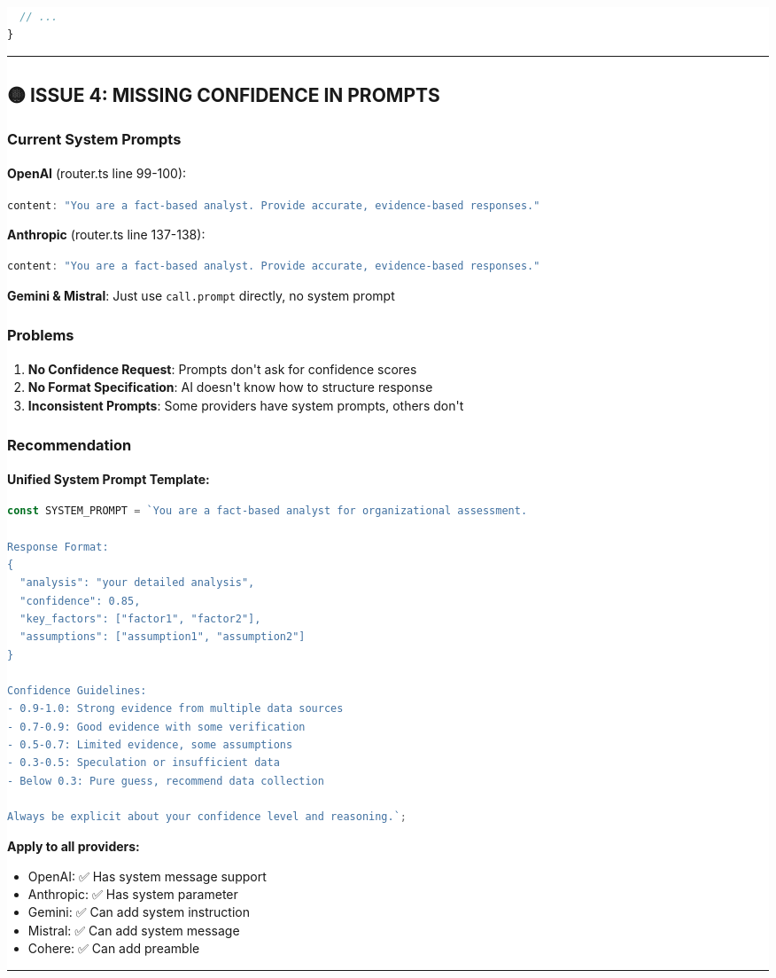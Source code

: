 ```typescript
  // ...
}
```

---

## 🟡 ISSUE 4: MISSING CONFIDENCE IN PROMPTS

### Current System Prompts

**OpenAI** (router.ts line 99-100):
```typescript
content: "You are a fact-based analyst. Provide accurate, evidence-based responses."
```

**Anthropic** (router.ts line 137-138):
```typescript
content: "You are a fact-based analyst. Provide accurate, evidence-based responses."
```

**Gemini & Mistral**: Just use `call.prompt` directly, no system prompt

### Problems

1. **No Confidence Request**: Prompts don't ask for confidence scores
2. **No Format Specification**: AI doesn't know how to structure response
3. **Inconsistent Prompts**: Some providers have system prompts, others don't

### Recommendation

**Unified System Prompt Template:**
```typescript
const SYSTEM_PROMPT = `You are a fact-based analyst for organizational assessment.

Response Format:
{
  "analysis": "your detailed analysis",
  "confidence": 0.85,
  "key_factors": ["factor1", "factor2"],
  "assumptions": ["assumption1", "assumption2"]
}

Confidence Guidelines:
- 0.9-1.0: Strong evidence from multiple data sources
- 0.7-0.9: Good evidence with some verification
- 0.5-0.7: Limited evidence, some assumptions
- 0.3-0.5: Speculation or insufficient data
- Below 0.3: Pure guess, recommend data collection

Always be explicit about your confidence level and reasoning.`;
```

**Apply to all providers:**
- OpenAI: ✅ Has system message support
- Anthropic: ✅ Has system parameter
- Gemini: ✅ Can add system instruction
- Mistral: ✅ Can add system message
- Cohere: ✅ Can add preamble

---